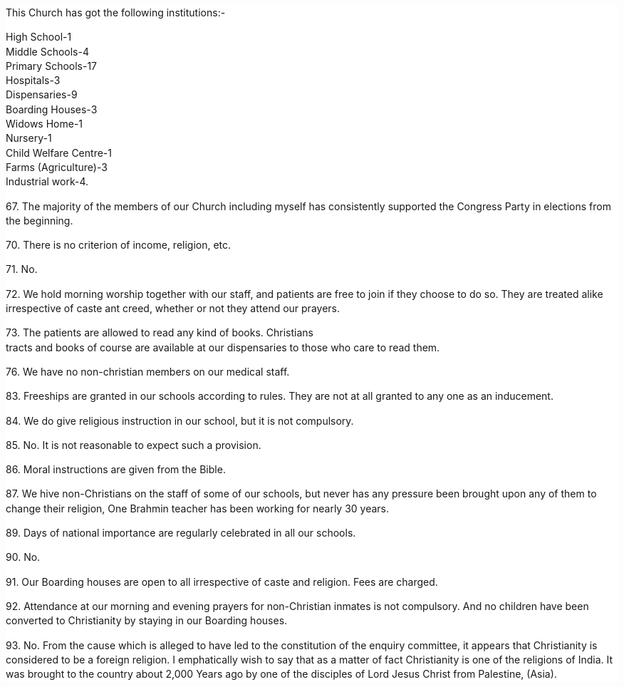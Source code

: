 This Church has got the following institutions:-

High School-1  
Middle Schools-4  
Primary Schools-17  
Hospitals-3  
Dispensaries-9  
Boarding Houses-3  
Widows Home-1  
Nursery-1  
Child Welfare Centre-1  
Farms (Agriculture)-3  
Industrial work-4.

67\. The majority of the members of our Church including myself has
consistently supported the Congress Party in elections from the
beginning.

70\. There is no criterion of income, religion, etc. 

71\. No.

72\. We hold morning worship together with our staff, and patients are
free to join if they choose to do so.  They are treated alike
irrespective of caste ant creed, whether or not they attend our prayers.

73\. The patients are allowed to read any kind of books.  Christians  
tracts and books of course are available at our dispensaries to those
who care to read them.

76\. We have no non-christian members on our medical staff.

83\. Freeships are granted in our schools according to rules.  They are
not at all granted to any one as an inducement.

84\. We do give religious instruction in our school, but it is not
compulsory.

85\. No. It is not reasonable to expect such a provision.

86\. Moral instructions are given from the Bible.

87\. We hive non-Christians on the staff of some of our schools, but
never has any pressure been brought upon any of them to change their
religion, One Brahmin teacher has been working for nearly 30 years.

89\. Days of national importance are regularly celebrated in all our
schools.

90\. No.

91\. Our Boarding houses are open to all irrespective of caste and
religion.  Fees are charged.

92\. Attendance at our morning and evening prayers for non-Christian
inmates is not compulsory.  And no children have been converted to
Christianity by staying in our Boarding houses.

93\. No. From the cause which is alleged to have led to the constitution
of the enquiry committee, it appears that Christianity is considered to
be a foreign religion.  I emphatically wish to say that as a matter of
fact Christianity is one of the religions of India.  It was brought to
the country about 2,000 Years ago by one of the disciples of Lord Jesus
Christ from Palestine, (Asia).
